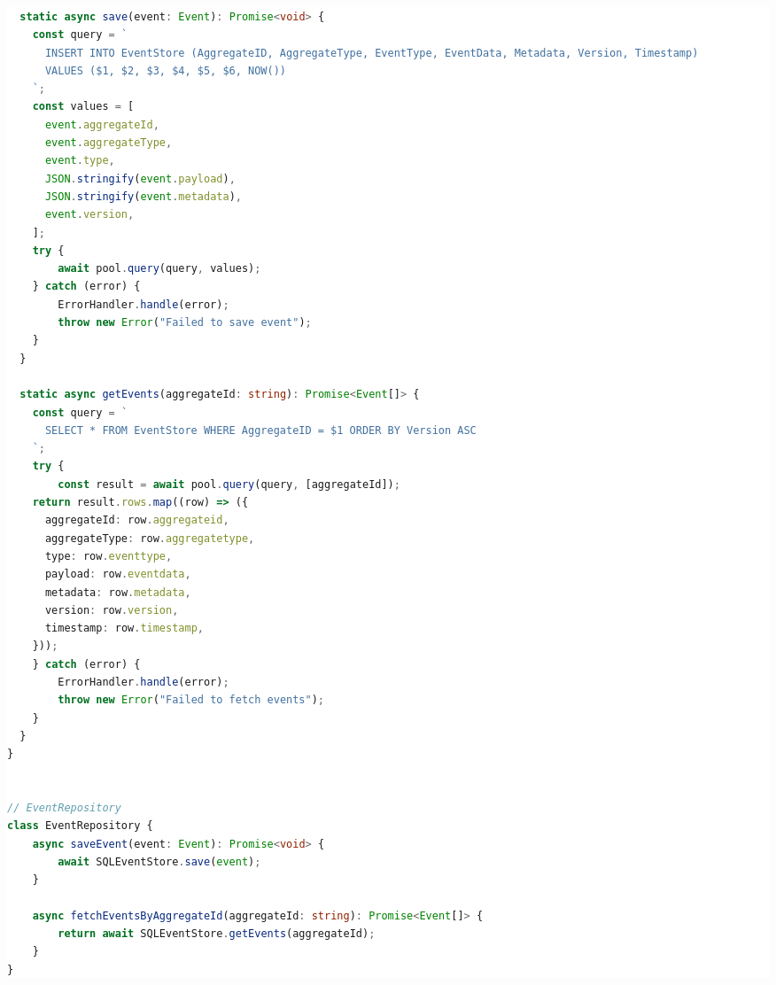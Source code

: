 ```typescript
  static async save(event: Event): Promise<void> {
    const query = `
      INSERT INTO EventStore (AggregateID, AggregateType, EventType, EventData, Metadata, Version, Timestamp)
      VALUES ($1, $2, $3, $4, $5, $6, NOW())
    `;
    const values = [
      event.aggregateId,
      event.aggregateType,
      event.type,
      JSON.stringify(event.payload),
      JSON.stringify(event.metadata),
      event.version,
    ];
    try {
        await pool.query(query, values);
    } catch (error) {
        ErrorHandler.handle(error);
        throw new Error("Failed to save event");
    }
  }

  static async getEvents(aggregateId: string): Promise<Event[]> {
    const query = `
      SELECT * FROM EventStore WHERE AggregateID = $1 ORDER BY Version ASC
    `;
    try {
        const result = await pool.query(query, [aggregateId]);
    return result.rows.map((row) => ({
      aggregateId: row.aggregateid,
      aggregateType: row.aggregatetype,
      type: row.eventtype,
      payload: row.eventdata,
      metadata: row.metadata,
      version: row.version,
      timestamp: row.timestamp,
    }));
    } catch (error) {
        ErrorHandler.handle(error);
        throw new Error("Failed to fetch events");
    }
  }
}


// EventRepository
class EventRepository {
    async saveEvent(event: Event): Promise<void> {
        await SQLEventStore.save(event);
    }

    async fetchEventsByAggregateId(aggregateId: string): Promise<Event[]> {
        return await SQLEventStore.getEvents(aggregateId);
    }
}

```
